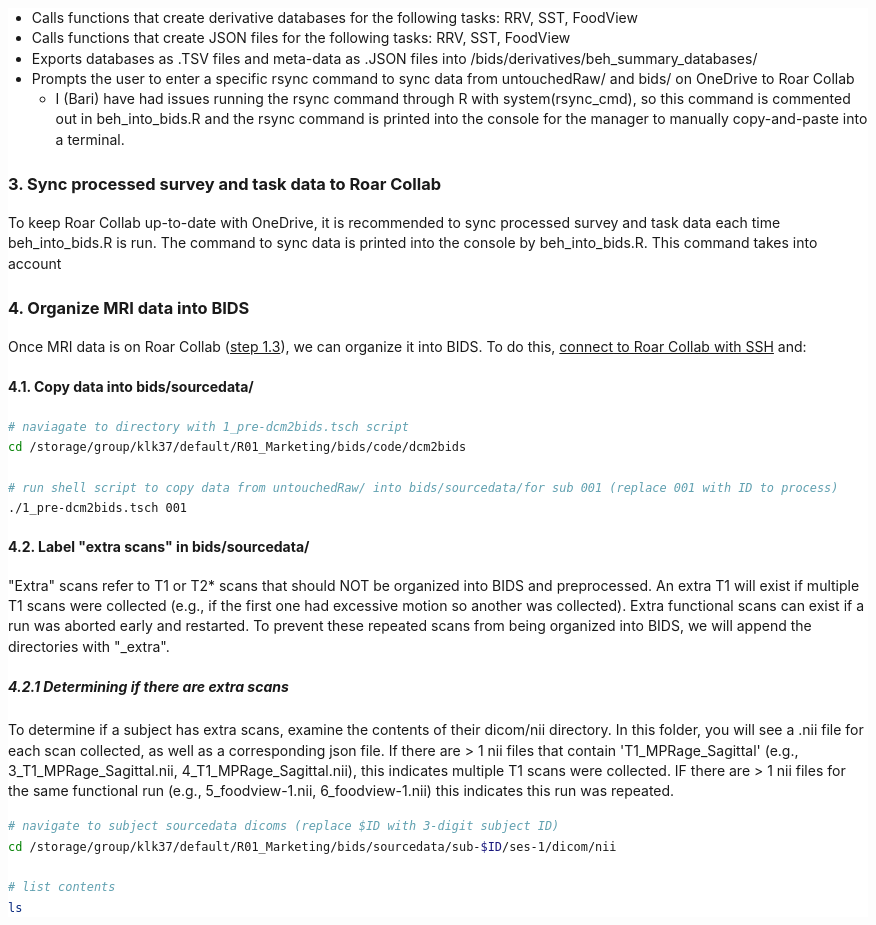   - Calls functions that create derivative databases for the following tasks: RRV, SST, FoodView
  - Calls functions that create JSON files for the following tasks: RRV, SST, FoodView
  - Exports databases as .TSV files and meta-data as .JSON files into /bids/derivatives/beh_summary_databases/
- Prompts the user to enter a specific rsync command to sync data from untouchedRaw/ and bids/ on OneDrive to Roar Collab
  - I (Bari) have had issues running the rsync command through R with system(rsync_cmd), so this command is commented out in beh_into_bids.R and the rsync command is printed into the console for the manager to manually copy-and-paste into a terminal. 

### 3. Sync processed survey and task data to Roar Collab

To keep Roar Collab up-to-date with OneDrive, it is recommended to sync processed survey and task data each time beh_into_bids.R is run. The command to sync data is printed into the console by beh_into_bids.R. This command takes into account 

### 4. Organize MRI data into BIDS

Once MRI data is on Roar Collab ([step 1.3](#13-copy-mri-data-from-hoth-to-roar-collab)), we can organize it into BIDS. To do this, [connect to Roar Collab with SSH](#roar-collab) and:

#### 4.1. Copy data into bids/sourcedata/

```bash
# naviagate to directory with 1_pre-dcm2bids.tsch script
cd /storage/group/klk37/default/R01_Marketing/bids/code/dcm2bids

# run shell script to copy data from untouchedRaw/ into bids/sourcedata/for sub 001 (replace 001 with ID to process)
./1_pre-dcm2bids.tsch 001
```

#### 4.2. Label "extra scans" in bids/sourcedata/

"Extra" scans refer to T1 or T2* scans that should NOT be organized into BIDS and preprocessed. An extra T1 will exist if multiple T1 scans were collected (e.g., if the first one had excessive motion so another was collected). Extra functional scans can exist if a run was aborted early and restarted. To prevent these repeated scans from being organized into BIDS, we will append the directories with "_extra".

 
##### 4.2.1 Determining if there are extra scans
To determine if a subject has extra scans, examine the contents of their dicom/nii directory. In this folder, you will see a .nii file for each scan collected, as well as a corresponding json file. If there are > 1 nii files that contain 'T1_MPRage_Sagittal' (e.g., 3_T1_MPRage_Sagittal.nii, 4_T1_MPRage_Sagittal.nii), this indicates multiple T1 scans were collected. IF there are > 1 nii files for the same functional run (e.g., 5_foodview-1.nii, 6_foodview-1.nii) this indicates this run was repeated. 

```bash
# navigate to subject sourcedata dicoms (replace $ID with 3-digit subject ID)
cd /storage/group/klk37/default/R01_Marketing/bids/sourcedata/sub-$ID/ses-1/dicom/nii

# list contents
ls 
```
